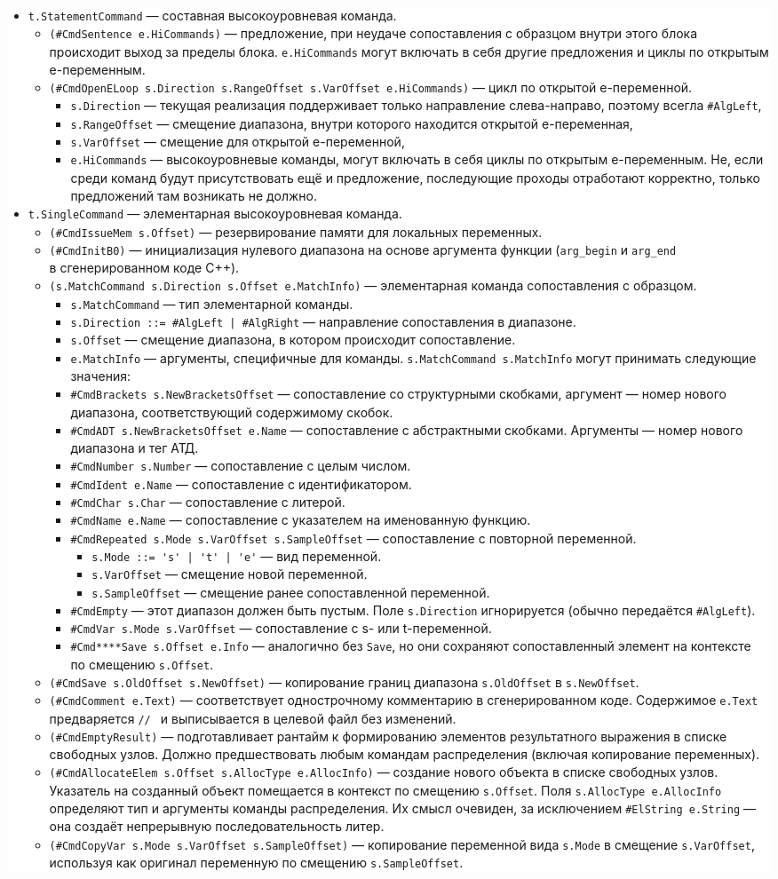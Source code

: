 * `t.StatementCommand` — составная высокоуровневая команда.
  * `(#CmdSentence e.HiCommands)` — предложение, при неудаче сопоставления
    с образцом внутри этого блока происходит выход за пределы блока.
    `e.HiCommands` могут включать в себя другие предложения и циклы
    по открытым e-переменным.
  * `(#CmdOpenELoop s.Direction s.RangeOffset s.VarOffset e.HiCommands)` — цикл
    по открытой e-переменной.
    * `s.Direction` — текущая реализация поддерживает только направление
      слева-направо, поэтому всегла `#AlgLeft`,
    * `s.RangeOffset` — смещение диапазона, внутри которого находится
      открытой e-переменная,
    * `s.VarOffset` — смещение для открытой e-переменной,
    * `e.HiCommands` — высокоуровневые команды, могут включать в себя циклы
      по открытым e-переменным. Не, если среди команд будут присутствовать
      ещё и предложение, последующие проходы отработают корректно, только
      предложений там возникать не должно.
* `t.SingleCommand` — элементарная высокоуровневая команда.
  * `(#CmdIssueMem s.Offset)` — резервирование памяти для локальных переменных.
  * `(#CmdInitB0)` — инициализация нулевого диапазона на основе аргумента
    функции (`arg_begin` и `arg_end` в сгенерированном коде C++).
  * `(s.MatchCommand s.Direction s.Offset e.MatchInfo)` — элементарная команда
    сопоставления с образцом.
    * `s.MatchCommand` — тип элементарной команды.
    * `s.Direction ::= #AlgLeft | #AlgRight` — направление сопоставления
      в диапазоне.
    * `s.Offset` — смещение диапазона, в котором происходит сопоставление.
    * `e.MatchInfo` — аргументы, специфичные для команды.
    `s.MatchCommand s.MatchInfo` могут принимать следующие значения:
    * `#CmdBrackets s.NewBracketsOffset` — сопоставление со структурными
      скобками, аргумент — номер нового диапазона, соответствующий содержимому
      скобок.
    * `#CmdADT s.NewBracketsOffset e.Name` — сопоставление с абстрактными
      скобками. Аргументы — номер нового диапазона и тег АТД.
    * `#CmdNumber s.Number` — сопоставление с целым числом.
    * `#CmdIdent e.Name` — сопоставление с идентификатором.
    * `#CmdChar s.Char` — сопоставление с литерой.
    * `#CmdName e.Name` — сопоставление с указателем на именованную функцию.
    * `#CmdRepeated s.Mode s.VarOffset s.SampleOffset` — сопоставление
      с повторной переменной.
      * `s.Mode ::= 's' | 't' | 'e'` — вид переменной.
      * `s.VarOffset` — смещение новой переменной.
      * `s.SampleOffset` — смещение ранее сопоставленной переменной.
    * `#CmdEmpty` — этот диапазон должен быть пустым. Поле `s.Direction`
      игнорируется (обычно передаётся `#AlgLeft`).
    * `#CmdVar s.Mode s.VarOffset` — сопоставление с s- или t-переменной.
    * `#Cmd****Save s.Offset e.Info` — аналогично без `Save`, но они
      сохраняют сопоставленный элемент на контексте по смещению `s.Offset`.
  * `(#CmdSave s.OldOffset s.NewOffset)` — копирование границ диапазона
    `s.OldOffset` в `s.NewOffset`.
  * `(#CmdComment e.Text)` — соответствует однострочному комментарию
    в сгенерированном коде. Содержимое `e.Text` предваряется `// `
    и выписывается в целевой файл без изменений.
  * `(#CmdEmptyResult)` — подготавливает рантайм к формированию элементов
    результатного выражения в списке свободных узлов. Должно предшествовать
    любым командам распределения (включая копирование переменных).
  * `(#CmdAllocateElem s.Offset s.AllocType e.AllocInfo)` — создание нового
    объекта в списке свободных узлов. Указатель на созданный объект помещается
    в контекст по смещению `s.Offset`. Поля `s.AllocType e.AllocInfo`
    определяют тип и аргументы команды распределения. Их смысл очевиден,
    за исключением `#ElString e.String` — она создаёт непрерывную
    последовательность литер.
  * `(#CmdCopyVar s.Mode s.VarOffset s.SampleOffset)` — копирование переменной
    вида `s.Mode` в смещение `s.VarOffset`, используя как оригинал переменную
    по смещению `s.SampleOffset`.